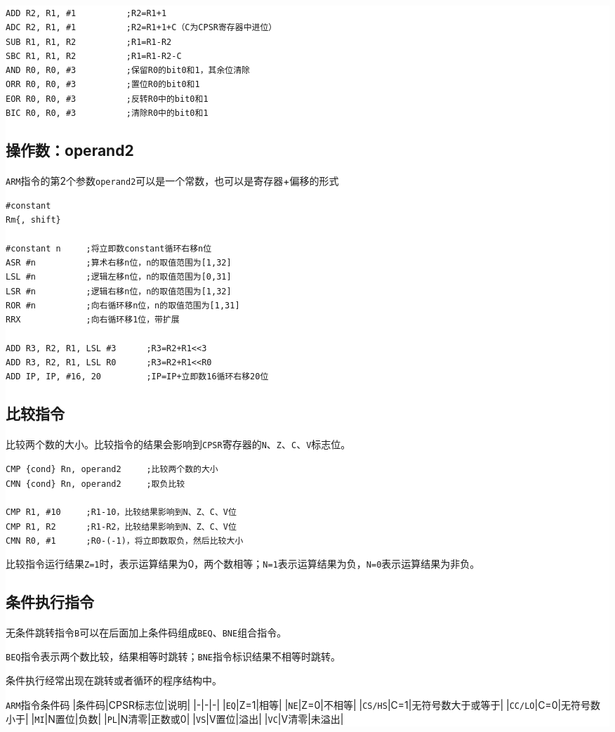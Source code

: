     ADD R2, R1, #1          ;R2=R1+1
    ADC R2, R1, #1          ;R2=R1+1+C（C为CPSR寄存器中进位）
    SUB R1, R1, R2          ;R1=R1-R2
    SBC R1, R1, R2          ;R1=R1-R2-C
    AND R0, R0, #3          ;保留R0的bit0和1，其余位清除
    ORR R0, R0, #3          ;置位R0的bit0和1
    EOR R0, R0, #3          ;反转R0中的bit0和1
    BIC R0, R0, #3          ;清除R0中的bit0和1

## 操作数：operand2

`ARM`指令的第2个参数`operand2`可以是一个常数，也可以是寄存器+偏移的形式

    #constant
    Rm{, shift}

    #constant n     ;将立即数constant循环右移n位
    ASR #n          ;算术右移n位，n的取值范围为[1,32]
    LSL #n          ;逻辑左移n位，n的取值范围为[0,31]
    LSR #n          ;逻辑右移n位，n的取值范围为[1,32]
    ROR #n          ;向右循环移n位，n的取值范围为[1,31]
    RRX             ;向右循环移1位，带扩展

    ADD R3, R2, R1, LSL #3      ;R3=R2+R1<<3
    ADD R3, R2, R1, LSL R0      ;R3=R2+R1<<R0
    ADD IP, IP, #16, 20         ;IP=IP+立即数16循环右移20位

## 比较指令

比较两个数的大小。比较指令的结果会影响到`CPSR`寄存器的`N`、`Z`、`C`、`V`标志位。

    CMP {cond} Rn, operand2     ;比较两个数的大小
    CMN {cond} Rn, operand2     ;取负比较

    CMP R1, #10     ;R1-10，比较结果影响到N、Z、C、V位
    CMP R1, R2      ;R1-R2，比较结果影响到N、Z、C、V位
    CMN R0, #1      ;R0-(-1)，将立即数取负，然后比较大小

比较指令运行结果`Z=1`时，表示运算结果为0，两个数相等；`N=1`表示运算结果为负，`N=0`表示运算结果为非负。


## 条件执行指令

无条件跳转指令`B`可以在后面加上条件码组成`BEQ`、`BNE`组合指令。

`BEQ`指令表示两个数比较，结果相等时跳转；`BNE`指令标识结果不相等时跳转。

条件执行经常出现在跳转或者循环的程序结构中。

`ARM`指令条件码
|条件码|CPSR标志位|说明|
|-|-|-|
|`EQ`|Z=1|相等|
|`NE`|Z=0|不相等|
|`CS/HS`|C=1|无符号数大于或等于|
|`CC/LO`|C=0|无符号数小于|
|`MI`|N置位|负数|
|`PL`|N清零|正数或0|
|`VS`|V置位|溢出|
|`VC`|V清零|未溢出|